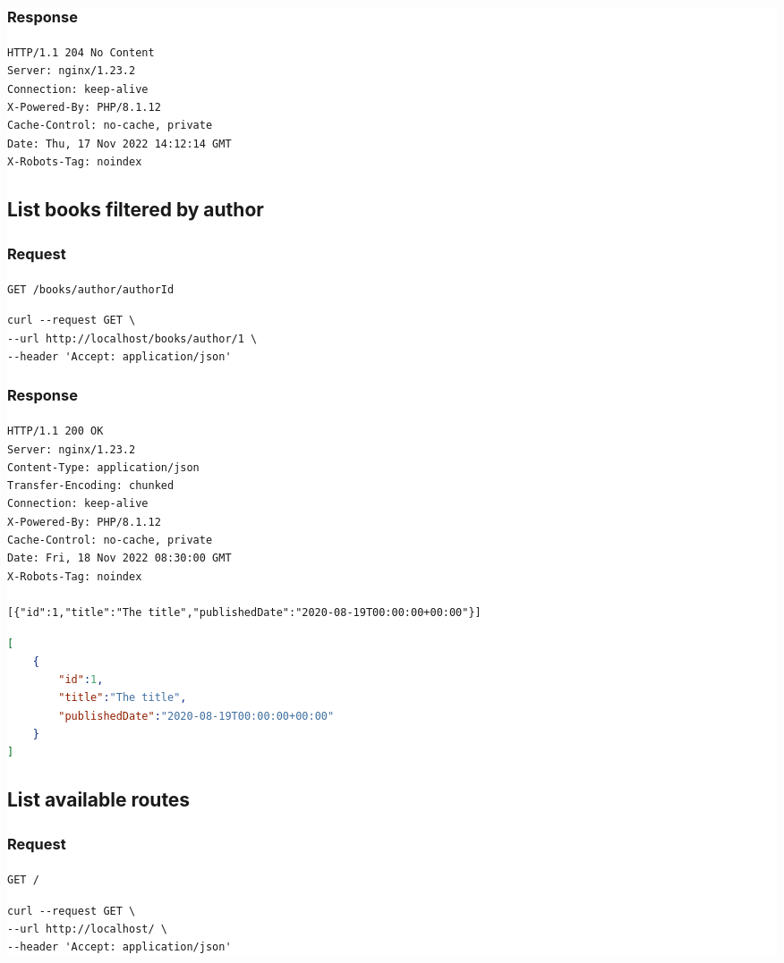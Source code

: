 ### Response

    HTTP/1.1 204 No Content
    Server: nginx/1.23.2
    Connection: keep-alive
    X-Powered-By: PHP/8.1.12
    Cache-Control: no-cache, private
    Date: Thu, 17 Nov 2022 14:12:14 GMT
    X-Robots-Tag: noindex


## List books filtered by author

### Request

`GET /books/author/authorId`


    curl --request GET \
    --url http://localhost/books/author/1 \
    --header 'Accept: application/json'

### Response

    HTTP/1.1 200 OK
    Server: nginx/1.23.2
    Content-Type: application/json
    Transfer-Encoding: chunked
    Connection: keep-alive
    X-Powered-By: PHP/8.1.12
    Cache-Control: no-cache, private
    Date: Fri, 18 Nov 2022 08:30:00 GMT
    X-Robots-Tag: noindex

    [{"id":1,"title":"The title","publishedDate":"2020-08-19T00:00:00+00:00"}]

```json
[
    {
        "id":1,
        "title":"The title",
        "publishedDate":"2020-08-19T00:00:00+00:00"
    }
]
```

## List available routes

### Request

`GET /`


    curl --request GET \
    --url http://localhost/ \
    --header 'Accept: application/json'
